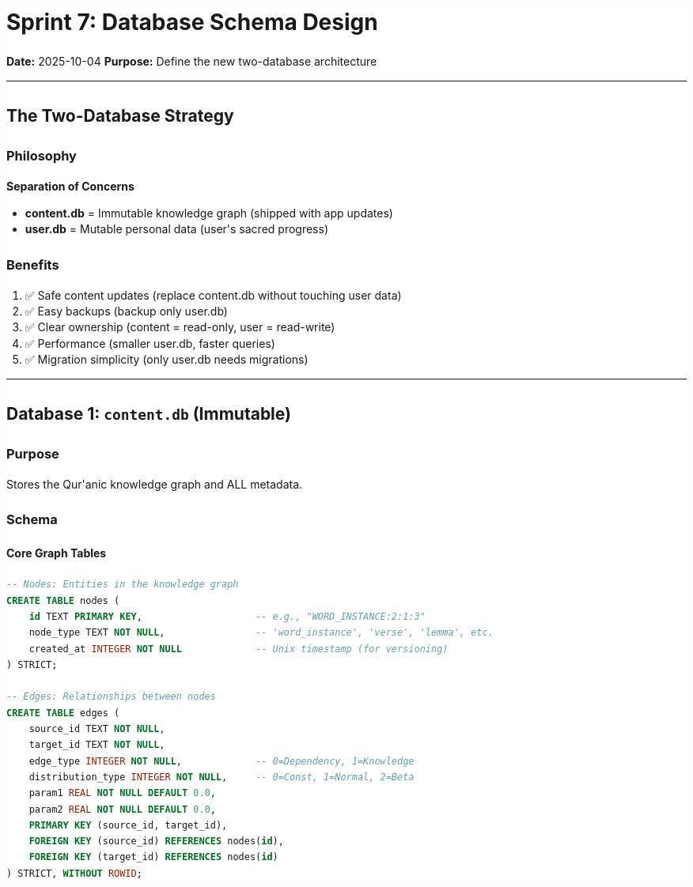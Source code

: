 # Sprint 7: Database Schema Design

**Date:** 2025-10-04
**Purpose:** Define the new two-database architecture

---

## The Two-Database Strategy

### Philosophy
**Separation of Concerns**
- **content.db** = Immutable knowledge graph (shipped with app updates)
- **user.db** = Mutable personal data (user's sacred progress)

### Benefits
1. ✅ Safe content updates (replace content.db without touching user data)
2. ✅ Easy backups (backup only user.db)
3. ✅ Clear ownership (content = read-only, user = read-write)
4. ✅ Performance (smaller user.db, faster queries)
5. ✅ Migration simplicity (only user.db needs migrations)

---

## Database 1: `content.db` (Immutable)

### Purpose
Stores the Qur'anic knowledge graph and ALL metadata.

### Schema

#### Core Graph Tables

```sql
-- Nodes: Entities in the knowledge graph
CREATE TABLE nodes (
    id TEXT PRIMARY KEY,                    -- e.g., "WORD_INSTANCE:2:1:3"
    node_type TEXT NOT NULL,                -- 'word_instance', 'verse', 'lemma', etc.
    created_at INTEGER NOT NULL             -- Unix timestamp (for versioning)
) STRICT;

-- Edges: Relationships between nodes
CREATE TABLE edges (
    source_id TEXT NOT NULL,
    target_id TEXT NOT NULL,
    edge_type INTEGER NOT NULL,             -- 0=Dependency, 1=Knowledge
    distribution_type INTEGER NOT NULL,     -- 0=Const, 1=Normal, 2=Beta
    param1 REAL NOT NULL DEFAULT 0.0,
    param2 REAL NOT NULL DEFAULT 0.0,
    PRIMARY KEY (source_id, target_id),
    FOREIGN KEY (source_id) REFERENCES nodes(id),
    FOREIGN KEY (target_id) REFERENCES nodes(id)
) STRICT, WITHOUT ROWID;
```
